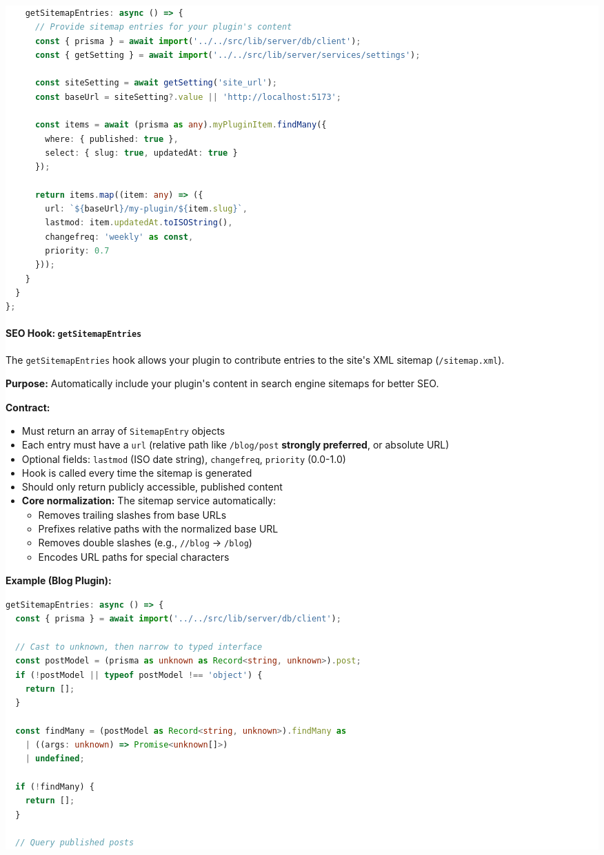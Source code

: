 ```typescript
    getSitemapEntries: async () => {
      // Provide sitemap entries for your plugin's content
      const { prisma } = await import('../../src/lib/server/db/client');
      const { getSetting } = await import('../../src/lib/server/services/settings');

      const siteSetting = await getSetting('site_url');
      const baseUrl = siteSetting?.value || 'http://localhost:5173';

      const items = await (prisma as any).myPluginItem.findMany({
        where: { published: true },
        select: { slug: true, updatedAt: true }
      });

      return items.map((item: any) => ({
        url: `${baseUrl}/my-plugin/${item.slug}`,
        lastmod: item.updatedAt.toISOString(),
        changefreq: 'weekly' as const,
        priority: 0.7
      }));
    }
  }
};
```

#### SEO Hook: `getSitemapEntries`

The `getSitemapEntries` hook allows your plugin to contribute entries to the site's XML sitemap (`/sitemap.xml`).

**Purpose:** Automatically include your plugin's content in search engine sitemaps for better SEO.

**Contract:**
- Must return an array of `SitemapEntry` objects
- Each entry must have a `url` (relative path like `/blog/post` **strongly preferred**, or absolute URL)
- Optional fields: `lastmod` (ISO date string), `changefreq`, `priority` (0.0-1.0)
- Hook is called every time the sitemap is generated
- Should only return publicly accessible, published content
- **Core normalization:** The sitemap service automatically:
  - Removes trailing slashes from base URLs
  - Prefixes relative paths with the normalized base URL
  - Removes double slashes (e.g., `//blog` → `/blog`)
  - Encodes URL paths for special characters

**Example (Blog Plugin):**

```typescript
getSitemapEntries: async () => {
  const { prisma } = await import('../../src/lib/server/db/client');

  // Cast to unknown, then narrow to typed interface
  const postModel = (prisma as unknown as Record<string, unknown>).post;
  if (!postModel || typeof postModel !== 'object') {
    return [];
  }

  const findMany = (postModel as Record<string, unknown>).findMany as
    | ((args: unknown) => Promise<unknown[]>)
    | undefined;

  if (!findMany) {
    return [];
  }

  // Query published posts
```